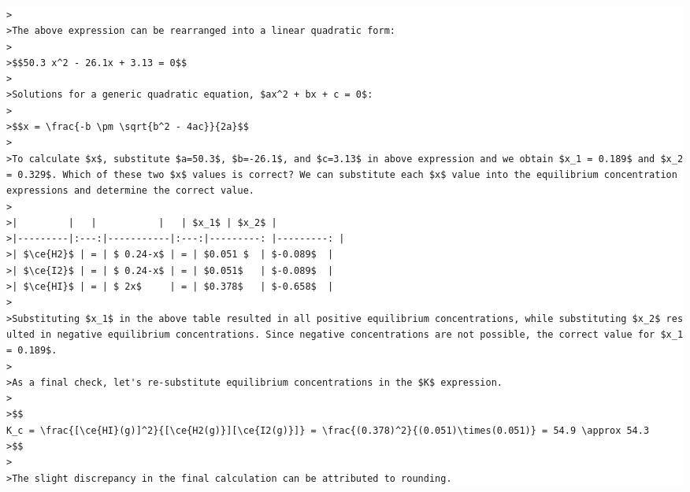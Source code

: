 ```{dropdown} Example: Calculating concentrations at equilibrium 
>
>The above expression can be rearranged into a linear quadratic form:
>
>$$50.3 x^2 - 26.1x + 3.13 = 0$$ 
>
>Solutions for a generic quadratic equation, $ax^2 + bx + c = 0$: 
>
>$$x = \frac{-b \pm \sqrt{b^2 - 4ac}}{2a}$$ 
>
>To calculate $x$, substitute $a=50.3$, $b=-26.1$, and $c=3.13$ in above expression and we obtain $x_1 = 0.189$ and $x_2 = 0.329$. Which of these two $x$ values is correct? We can substitute each $x$ value into the equilibrium concentration expressions and determine the correct value.
>
>|         |   |           |   | $x_1$ | $x_2$ |
>|---------|:---:|-----------|:---:|---------: |---------: |
>| $\ce{H2}$ | = | $ 0.24-x$ | = | $0.051 $  | $-0.089$  |
>| $\ce{I2}$ | = | $ 0.24-x$ | = | $0.051$   | $-0.089$  |
>| $\ce{HI}$ | = | $ 2x$     | = | $0.378$   | $-0.658$  |
>
>Substituting $x_1$ in the above table resulted in all positive equilibrium concentrations, while substituting $x_2$ resulted in negative equilibrium concentrations. Since negative concentrations are not possible, the correct value for $x_1 = 0.189$.
>
>As a final check, let's re-substitute equilibrium concentrations in the $K$ expression.
>
>$$
K_c = \frac{[\ce{HI}(g)]^2}{[\ce{H2(g)}][\ce{I2(g)}]} = \frac{(0.378)^2}{(0.051)\times(0.051)} = 54.9 \approx 54.3
>$$
>
>The slight discrepancy in the final calculation can be attributed to rounding.
```


